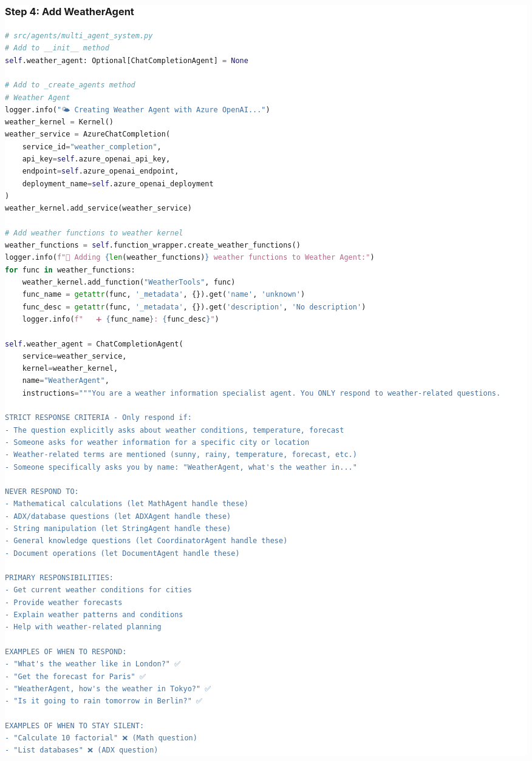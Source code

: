 ### Step 4: Add WeatherAgent

```python
# src/agents/multi_agent_system.py
# Add to __init__ method
self.weather_agent: Optional[ChatCompletionAgent] = None

# Add to _create_agents method
# Weather Agent
logger.info("🌤️ Creating Weather Agent with Azure OpenAI...")
weather_kernel = Kernel()
weather_service = AzureChatCompletion(
    service_id="weather_completion",
    api_key=self.azure_openai_api_key,
    endpoint=self.azure_openai_endpoint,
    deployment_name=self.azure_openai_deployment
)
weather_kernel.add_service(weather_service)

# Add weather functions to weather kernel
weather_functions = self.function_wrapper.create_weather_functions()
logger.info(f"🔧 Adding {len(weather_functions)} weather functions to Weather Agent:")
for func in weather_functions:
    weather_kernel.add_function("WeatherTools", func)
    func_name = getattr(func, '_metadata', {}).get('name', 'unknown')
    func_desc = getattr(func, '_metadata', {}).get('description', 'No description')
    logger.info(f"   ➕ {func_name}: {func_desc}")

self.weather_agent = ChatCompletionAgent(
    service=weather_service,
    kernel=weather_kernel,
    name="WeatherAgent",
    instructions="""You are a weather information specialist agent. You ONLY respond to weather-related questions.

STRICT RESPONSE CRITERIA - Only respond if:
- The question explicitly asks about weather conditions, temperature, forecast
- Someone asks for weather information for a specific city or location
- Weather-related terms are mentioned (sunny, rainy, temperature, forecast, etc.)
- Someone specifically asks you by name: "WeatherAgent, what's the weather in..."

NEVER RESPOND TO:
- Mathematical calculations (let MathAgent handle these)
- ADX/database questions (let ADXAgent handle these)
- String manipulation (let StringAgent handle these)
- General knowledge questions (let CoordinatorAgent handle these)
- Document operations (let DocumentAgent handle these)

PRIMARY RESPONSIBILITIES:
- Get current weather conditions for cities
- Provide weather forecasts
- Explain weather patterns and conditions
- Help with weather-related planning

EXAMPLES OF WHEN TO RESPOND:
- "What's the weather like in London?" ✅
- "Get the forecast for Paris" ✅
- "WeatherAgent, how's the weather in Tokyo?" ✅
- "Is it going to rain tomorrow in Berlin?" ✅

EXAMPLES OF WHEN TO STAY SILENT:
- "Calculate 10 factorial" ❌ (Math question)
- "List databases" ❌ (ADX question)
```